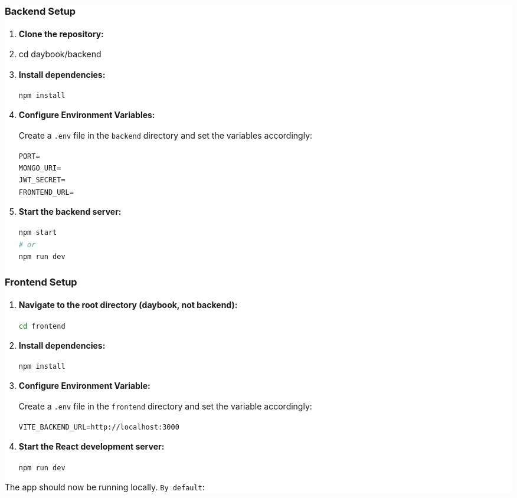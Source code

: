 ### Backend Setup

1. **Clone the repository:**
2. 
   cd daybook/backend

3. **Install dependencies:**

   ```bash
   npm install
   ```

4. **Configure Environment Variables:**

   Create a `.env` file in the `backend` directory and set the variables accordingly:

   ```env
   PORT=
   MONGO_URI=
   JWT_SECRET=
   FRONTEND_URL=
   ```

5. **Start the backend server:**

   ```bash
   npm start
   # or
   npm run dev
   ```

### Frontend Setup

1. **Navigate to the root directory (daybook, not backend):**

   ```bash
   cd frontend
   ```

2. **Install dependencies:**

   ```bash
   npm install
   ```

3. **Configure Environment Variable:**

   Create a `.env` file in the `frontend` directory and set the variable accordingly:

   ```
   VITE_BACKEND_URL=http://localhost:3000
   ```

4. **Start the React development server:**

   ```bash
   npm run dev
   ```

The app should now be running locally. `By default`:
